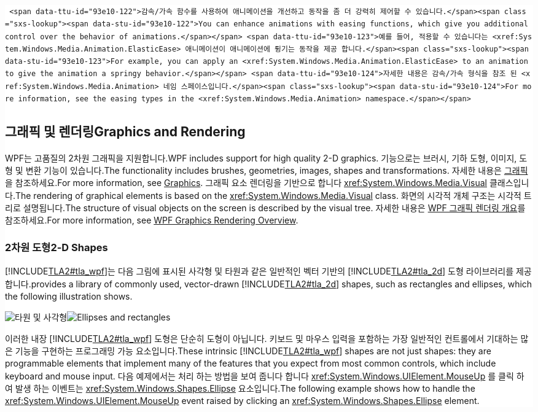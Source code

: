      <span data-ttu-id="93e10-122">감속/가속 함수를 사용하여 애니메이션을 개선하고 동작을 좀 더 강력히 제어할 수 있습니다.</span><span class="sxs-lookup"><span data-stu-id="93e10-122">You can enhance animations with easing functions, which give you additional control over the behavior of animations.</span></span> <span data-ttu-id="93e10-123">예를 들어, 적용할 수 있습니다는 <xref:System.Windows.Media.Animation.ElasticEase> 애니메이션이 애니메이션에 튕기는 동작을 제공 합니다.</span><span class="sxs-lookup"><span data-stu-id="93e10-123">For example, you can apply an <xref:System.Windows.Media.Animation.ElasticEase> to an animation to give the animation a springy behavior.</span></span> <span data-ttu-id="93e10-124">자세한 내용은 감속/가속 형식을 참조 된 <xref:System.Windows.Media.Animation> 네임 스페이스입니다.</span><span class="sxs-lookup"><span data-stu-id="93e10-124">For more information, see the easing types in the <xref:System.Windows.Media.Animation> namespace.</span></span>  
  
<a name="graphics_and_rendering"></a>   
## <a name="graphics-and-rendering"></a><span data-ttu-id="93e10-125">그래픽 및 렌더링</span><span class="sxs-lookup"><span data-stu-id="93e10-125">Graphics and Rendering</span></span>  
 <span data-ttu-id="93e10-126">WPF는 고품질의 2차원 그래픽을 지원합니다.</span><span class="sxs-lookup"><span data-stu-id="93e10-126">WPF includes support for high quality 2-D graphics.</span></span> <span data-ttu-id="93e10-127">기능으로는 브러시, 기하 도형, 이미지, 도형 및 변환 기능이 있습니다.</span><span class="sxs-lookup"><span data-stu-id="93e10-127">The functionality includes brushes, geometries, images, shapes and transformations.</span></span> <span data-ttu-id="93e10-128">자세한 내용은 [그래픽](../../../../docs/framework/wpf/graphics-multimedia/graphics.md)을 참조하세요.</span><span class="sxs-lookup"><span data-stu-id="93e10-128">For more information, see [Graphics](../../../../docs/framework/wpf/graphics-multimedia/graphics.md).</span></span> <span data-ttu-id="93e10-129">그래픽 요소 렌더링을 기반으로 합니다 <xref:System.Windows.Media.Visual> 클래스입니다.</span><span class="sxs-lookup"><span data-stu-id="93e10-129">The rendering of graphical elements is based on the <xref:System.Windows.Media.Visual> class.</span></span> <span data-ttu-id="93e10-130">화면의 시각적 개체 구조는 시각적 트리로 설명됩니다.</span><span class="sxs-lookup"><span data-stu-id="93e10-130">The structure of visual objects on the screen is described by the visual tree.</span></span> <span data-ttu-id="93e10-131">자세한 내용은 [WPF 그래픽 렌더링 개요](../../../../docs/framework/wpf/graphics-multimedia/wpf-graphics-rendering-overview.md)를 참조하세요.</span><span class="sxs-lookup"><span data-stu-id="93e10-131">For more information, see [WPF Graphics Rendering Overview](../../../../docs/framework/wpf/graphics-multimedia/wpf-graphics-rendering-overview.md).</span></span>  
  
### <a name="2-d-shapes"></a><span data-ttu-id="93e10-132">2차원 도형</span><span class="sxs-lookup"><span data-stu-id="93e10-132">2-D Shapes</span></span>  
 [!INCLUDE[TLA2#tla_wpf](../../../../includes/tla2sharptla-wpf-md.md)]<span data-ttu-id="93e10-133">는 다음 그림에 표시된 사각형 및 타원과 같은 일반적인 벡터 기반의 [!INCLUDE[TLA2#tla_2d](../../../../includes/tla2sharptla-2d-md.md)] 도형 라이브러리를 제공합니다.</span><span class="sxs-lookup"><span data-stu-id="93e10-133">provides a library of commonly used, vector-drawn [!INCLUDE[TLA2#tla_2d](../../../../includes/tla2sharptla-2d-md.md)] shapes, such as rectangles and ellipses, which the following illustration shows.</span></span>  
  
 <span data-ttu-id="93e10-134">![타원 및 사각형](../../../../docs/framework/wpf/graphics-multimedia/media/wpfintrofigure4.PNG "WPFIntroFigure4")</span><span class="sxs-lookup"><span data-stu-id="93e10-134">![Ellipses and rectangles](../../../../docs/framework/wpf/graphics-multimedia/media/wpfintrofigure4.PNG "WPFIntroFigure4")</span></span>  
  
 <span data-ttu-id="93e10-135">이러한 내장 [!INCLUDE[TLA2#tla_wpf](../../../../includes/tla2sharptla-wpf-md.md)] 도형은 단순히 도형이 아닙니다. 키보드 및 마우스 입력을 포함하는 가장 일반적인 컨트롤에서 기대하는 많은 기능을 구현하는 프로그래밍 가능 요소입니다.</span><span class="sxs-lookup"><span data-stu-id="93e10-135">These intrinsic [!INCLUDE[TLA2#tla_wpf](../../../../includes/tla2sharptla-wpf-md.md)] shapes are not just shapes: they are programmable elements that implement many of the features that you expect from most common controls, which include keyboard and mouse input.</span></span> <span data-ttu-id="93e10-136">다음 예제에서는 처리 하는 방법을 보여 줍니다 합니다 <xref:System.Windows.UIElement.MouseUp> 를 클릭 하 여 발생 하는 이벤트는 <xref:System.Windows.Shapes.Ellipse> 요소입니다.</span><span class="sxs-lookup"><span data-stu-id="93e10-136">The following example shows how to handle the <xref:System.Windows.UIElement.MouseUp> event raised by clicking an <xref:System.Windows.Shapes.Ellipse> element.</span></span>  
  